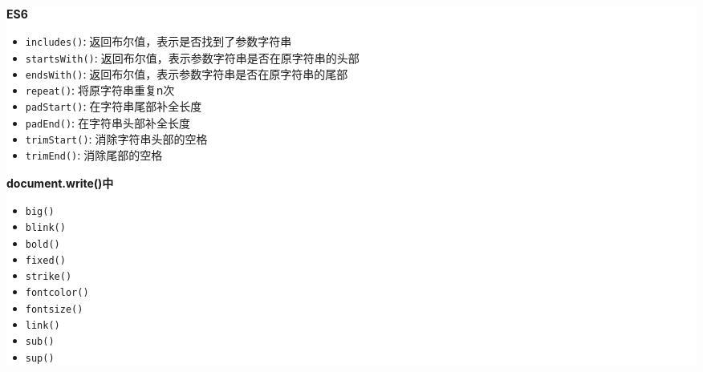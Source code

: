 **ES6**  
- `includes()`: 返回布尔值，表示是否找到了参数字符串
- `startsWith()`: 返回布尔值，表示参数字符串是否在原字符串的头部
- `endsWith()`: 返回布尔值，表示参数字符串是否在原字符串的尾部
- `repeat()`: 将原字符串重复n次
- `padStart()`: 在字符串尾部补全长度
- `padEnd()`: 在字符串头部补全长度
- `trimStart()`: 消除字符串头部的空格
- `trimEnd()`: 消除尾部的空格

**document.write()中**  
- `big()`  
- `blink()`  
- `bold()`  
- `fixed()`  
- `strike()`  
- `fontcolor()`  
- `fontsize()`  
- `link()`  
- `sub()`  
- `sup()`  
